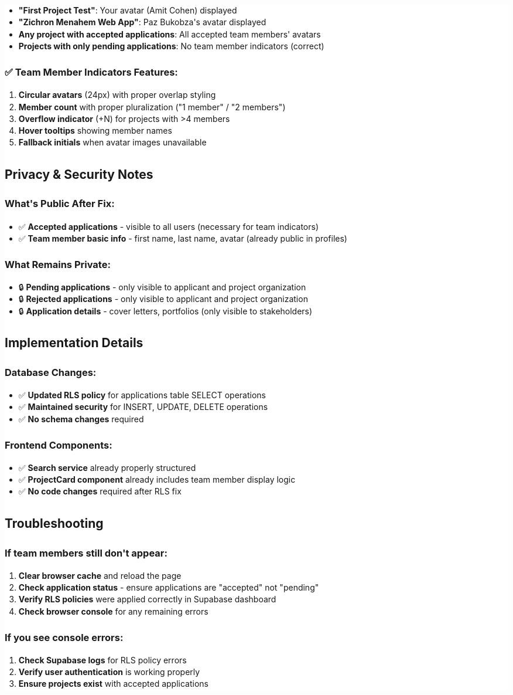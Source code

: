 - **"First Project Test"**: Your avatar (Amit Cohen) displayed
- **"Zichron Menahem Web App"**: Paz Bukobza's avatar displayed  
- **Any project with accepted applications**: All accepted team members' avatars
- **Projects with only pending applications**: No team member indicators (correct)

### **✅ Team Member Indicators Features:**

1. **Circular avatars** (24px) with proper overlap styling
2. **Member count** with proper pluralization ("1 member" / "2 members")
3. **Overflow indicator** (+N) for projects with >4 members
4. **Hover tooltips** showing member names
5. **Fallback initials** when avatar images unavailable

## Privacy & Security Notes

### **What's Public After Fix:**
- ✅ **Accepted applications** - visible to all users (necessary for team indicators)
- ✅ **Team member basic info** - first name, last name, avatar (already public in profiles)

### **What Remains Private:**
- 🔒 **Pending applications** - only visible to applicant and project organization
- 🔒 **Rejected applications** - only visible to applicant and project organization  
- 🔒 **Application details** - cover letters, portfolios (only visible to stakeholders)

## Implementation Details

### **Database Changes:**
- ✅ **Updated RLS policy** for applications table SELECT operations
- ✅ **Maintained security** for INSERT, UPDATE, DELETE operations
- ✅ **No schema changes** required

### **Frontend Components:**
- ✅ **Search service** already properly structured
- ✅ **ProjectCard component** already includes team member display logic
- ✅ **No code changes** required after RLS fix

## Troubleshooting

### **If team members still don't appear:**

1. **Clear browser cache** and reload the page
2. **Check application status** - ensure applications are "accepted" not "pending"
3. **Verify RLS policies** were applied correctly in Supabase dashboard
4. **Check browser console** for any remaining errors

### **If you see console errors:**

1. **Check Supabase logs** for RLS policy errors
2. **Verify user authentication** is working properly
3. **Ensure projects exist** with accepted applications
